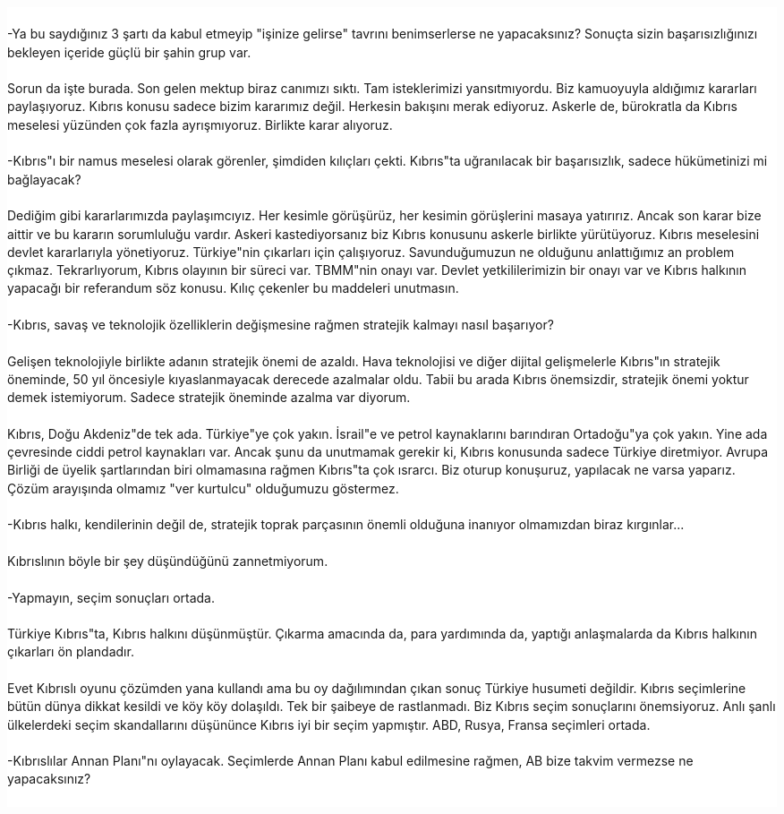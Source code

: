    <br/>
   -Ya bu saydığınız 3 şartı da kabul etmeyip "işinize gelirse" tavrını benimserlerse ne yapacaksınız? Sonuçta sizin başarısızlığınızı bekleyen içeride güçlü bir şahin grup var.
   <br/>
   <br/>
   Sorun da işte burada. Son gelen mektup biraz canımızı sıktı. Tam isteklerimizi yansıtmıyordu. Biz kamuoyuyla aldığımız kararları paylaşıyoruz. Kıbrıs konusu sadece bizim kararımız değil. Herkesin bakışını merak ediyoruz. Askerle de, bürokratla da Kıbrıs meselesi yüzünden çok fazla ayrışmıyoruz. Birlikte karar alıyoruz.
   <br/>
   <br/>
   -Kıbrıs"ı bir namus meselesi olarak görenler, şimdiden kılıçları çekti. Kıbrıs"ta uğranılacak bir başarısızlık, sadece hükümetinizi mi bağlayacak?
   <br/>
   <br/>
   Dediğim gibi kararlarımızda paylaşımcıyız. Her kesimle görüşürüz, her kesimin görüşlerini masaya yatırırız. Ancak son karar bize aittir ve bu kararın sorumluluğu vardır. Askeri kastediyorsanız biz Kıbrıs konusunu askerle birlikte yürütüyoruz. Kıbrıs meselesini devlet kararlarıyla yönetiyoruz. Türkiye"nin çıkarları için çalışıyoruz. Savunduğumuzun ne olduğunu anlattığımız an problem çıkmaz. Tekrarlıyorum, Kıbrıs olayının bir süreci var. TBMM"nin onayı var. Devlet yetkililerimizin bir onayı var ve Kıbrıs halkının yapacağı bir referandum söz konusu. Kılıç çekenler bu maddeleri unutmasın.
   <br/>
   <br/>
   -Kıbrıs, savaş ve teknolojik özelliklerin değişmesine rağmen stratejik kalmayı nasıl başarıyor?
   <br/>
   <br/>
   Gelişen teknolojiyle birlikte adanın stratejik önemi de azaldı. Hava teknolojisi ve diğer dijital gelişmelerle Kıbrıs"ın stratejik öneminde, 50 yıl öncesiyle kıyaslanmayacak derecede azalmalar oldu. Tabii bu arada Kıbrıs önemsizdir, stratejik önemi yoktur demek istemiyorum. Sadece stratejik öneminde azalma var diyorum.
   <br/>
   <br/>
   Kıbrıs, Doğu Akdeniz"de tek ada. Türkiye"ye çok yakın. İsrail"e ve petrol kaynaklarını barındıran Ortadoğu"ya çok yakın. Yine ada çevresinde ciddi petrol kaynakları var. Ancak şunu da unutmamak gerekir ki, Kıbrıs konusunda sadece Türkiye diretmiyor. Avrupa Birliği de üyelik şartlarından biri olmamasına rağmen Kıbrıs"ta çok ısrarcı. Biz oturup konuşuruz, yapılacak ne varsa yaparız. Çözüm arayışında olmamız "ver kurtulcu" olduğumuzu göstermez.
   <br/>
   <br/>
   -Kıbrıs halkı, kendilerinin değil de, stratejik toprak parçasının önemli olduğuna inanıyor olmamızdan biraz kırgınlar...
   <br/>
   <br/>
   Kıbrıslının böyle bir şey düşündüğünü zannetmiyorum.
   <br/>
   <br/>
   -Yapmayın, seçim sonuçları ortada.
   <br/>
   <br/>
   Türkiye Kıbrıs"ta, Kıbrıs halkını düşünmüştür. Çıkarma amacında da, para yardımında da, yaptığı anlaşmalarda da Kıbrıs halkının çıkarları ön plandadır.
   <br/>
   <br/>
   Evet Kıbrıslı oyunu çözümden yana kullandı ama bu oy dağılımından çıkan sonuç Türkiye husumeti değildir. Kıbrıs seçimlerine bütün dünya dikkat kesildi ve köy köy dolaşıldı. Tek bir şaibeye de rastlanmadı. Biz Kıbrıs seçim sonuçlarını önemsiyoruz. Anlı şanlı ülkelerdeki seçim skandallarını düşününce Kıbrıs iyi bir seçim yapmıştır. ABD, Rusya, Fransa seçimleri ortada.
   <br/>
   <br/>
   -Kıbrıslılar Annan Planı"nı oylayacak. Seçimlerde Annan Planı kabul edilmesine rağmen, AB bize takvim vermezse ne yapacaksınız?
   <br/>
   <br/>
